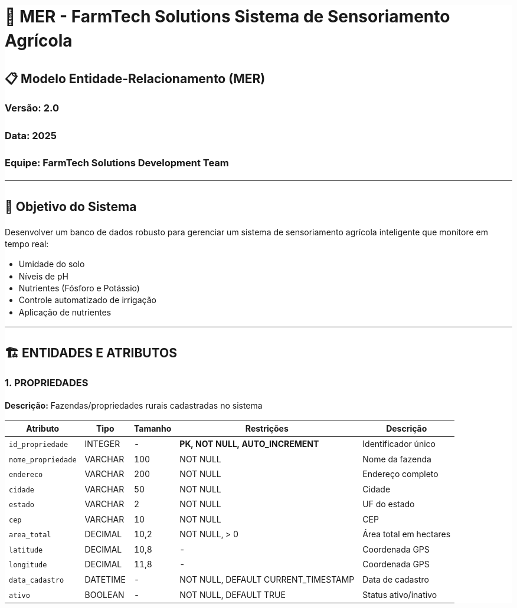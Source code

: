 # 🌾 MER - FarmTech Solutions Sistema de Sensoriamento Agrícola

## 📋 Modelo Entidade-Relacionamento (MER)

### **Versão:** 2.0
### **Data:**  2025
### **Equipe:** FarmTech Solutions Development Team

---

## 🎯 **Objetivo do Sistema**

Desenvolver um banco de dados robusto para gerenciar um sistema de sensoriamento agrícola inteligente que monitore em tempo real:
- Umidade do solo
- Níveis de pH
- Nutrientes (Fósforo e Potássio)
- Controle automatizado de irrigação
- Aplicação de nutrientes

---

## 🏗️ **ENTIDADES E ATRIBUTOS**

### **1. PROPRIEDADES**
**Descrição:** Fazendas/propriedades rurais cadastradas no sistema

| Atributo | Tipo | Tamanho | Restrições | Descrição |
|----------|------|---------|------------|-----------|
| `id_propriedade` | INTEGER | - | **PK, NOT NULL, AUTO_INCREMENT** | Identificador único |
| `nome_propriedade` | VARCHAR | 100 | NOT NULL | Nome da fazenda |
| `endereco` | VARCHAR | 200 | NOT NULL | Endereço completo |
| `cidade` | VARCHAR | 50 | NOT NULL | Cidade |
| `estado` | VARCHAR | 2 | NOT NULL | UF do estado |
| `cep` | VARCHAR | 10 | NOT NULL | CEP |
| `area_total` | DECIMAL | 10,2 | NOT NULL, > 0 | Área total em hectares |
| `latitude` | DECIMAL | 10,8 | - | Coordenada GPS |
| `longitude` | DECIMAL | 11,8 | - | Coordenada GPS |
| `data_cadastro` | DATETIME | - | NOT NULL, DEFAULT CURRENT_TIMESTAMP | Data de cadastro |
| `ativo` | BOOLEAN | - | NOT NULL, DEFAULT TRUE | Status ativo/inativo |
